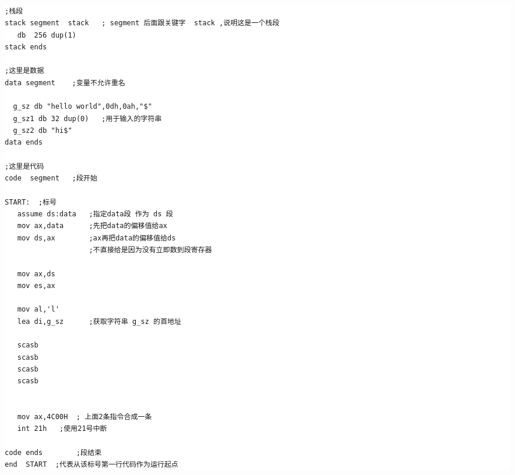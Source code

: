 ```
;栈段
stack segment  stack   ; segment 后面跟关键字  stack ,说明这是一个栈段
   db  256 dup(1)
stack ends

;这里是数据
data segment    ;变量不允许重名 

  g_sz db "hello world",0dh,0ah,"$"   
  g_sz1 db 32 dup(0)   ;用于输入的字符串
  g_sz2 db "hi$" 
data ends

;这里是代码
code  segment   ;段开始
 
START:  ;标号
   assume ds:data   ;指定data段 作为 ds 段
   mov ax,data      ;先把data的偏移值给ax
   mov ds,ax        ;ax再把data的偏移值给ds
                    ;不直接给是因为没有立即数到段寄存器

   mov ax,ds         
   mov es,ax

   mov al,'l'
   lea di,g_sz      ;获取字符串 g_sz 的首地址
  
   scasb
   scasb
   scasb
   scasb

    
   mov ax,4C00H  ; 上面2条指令合成一条  
   int 21h   ;使用21号中断

code ends        ;段结束
end  START  ;代表从该标号第一行代码作为运行起点
```
